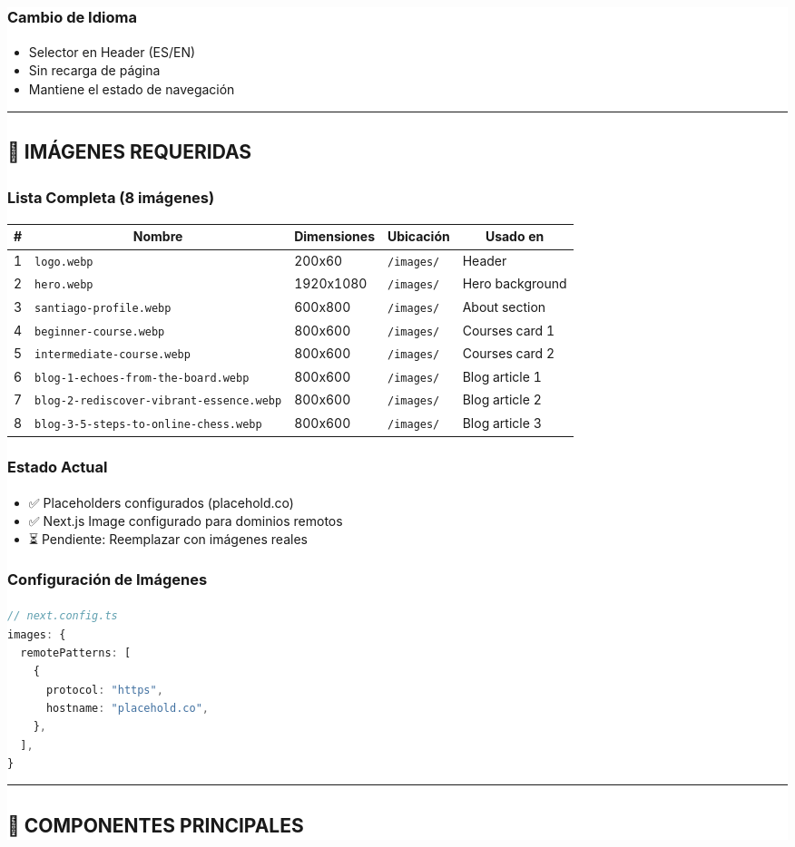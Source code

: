 ### Cambio de Idioma

- Selector en Header (ES/EN)
- Sin recarga de página
- Mantiene el estado de navegación

---

## 📸 IMÁGENES REQUERIDAS

### Lista Completa (8 imágenes)

| #   | Nombre                                   | Dimensiones | Ubicación  | Usado en        |
| --- | ---------------------------------------- | ----------- | ---------- | --------------- |
| 1   | `logo.webp`                              | 200x60      | `/images/` | Header          |
| 2   | `hero.webp`                              | 1920x1080   | `/images/` | Hero background |
| 3   | `santiago-profile.webp`                  | 600x800     | `/images/` | About section   |
| 4   | `beginner-course.webp`                   | 800x600     | `/images/` | Courses card 1  |
| 5   | `intermediate-course.webp`               | 800x600     | `/images/` | Courses card 2  |
| 6   | `blog-1-echoes-from-the-board.webp`      | 800x600     | `/images/` | Blog article 1  |
| 7   | `blog-2-rediscover-vibrant-essence.webp` | 800x600     | `/images/` | Blog article 2  |
| 8   | `blog-3-5-steps-to-online-chess.webp`    | 800x600     | `/images/` | Blog article 3  |

### Estado Actual

- ✅ Placeholders configurados (placehold.co)
- ✅ Next.js Image configurado para dominios remotos
- ⏳ Pendiente: Reemplazar con imágenes reales

### Configuración de Imágenes

```typescript
// next.config.ts
images: {
  remotePatterns: [
    {
      protocol: "https",
      hostname: "placehold.co",
    },
  ],
}
```

---

## 🧩 COMPONENTES PRINCIPALES
